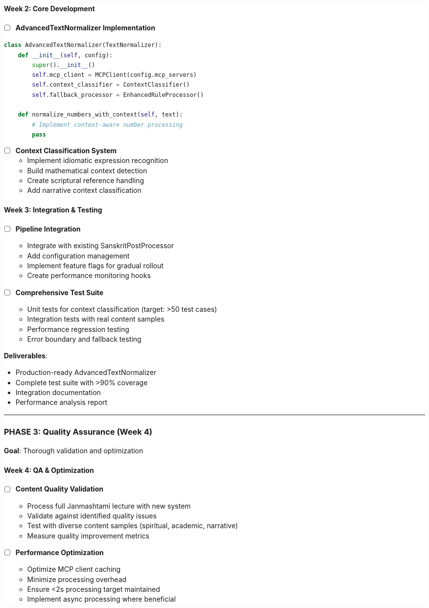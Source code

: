 #### **Week 2: Core Development**
- [ ] **AdvancedTextNormalizer Implementation**
```python
class AdvancedTextNormalizer(TextNormalizer):
    def __init__(self, config):
        super().__init__()
        self.mcp_client = MCPClient(config.mcp_servers)
        self.context_classifier = ContextClassifier()
        self.fallback_processor = EnhancedRuleProcessor()
    
    def normalize_numbers_with_context(self, text):
        # Implement context-aware number processing
        pass
```

- [ ] **Context Classification System**
  - Implement idiomatic expression recognition
  - Build mathematical context detection
  - Create scriptural reference handling
  - Add narrative context classification

#### **Week 3: Integration & Testing**  
- [ ] **Pipeline Integration**
  - Integrate with existing SanskritPostProcessor
  - Add configuration management
  - Implement feature flags for gradual rollout
  - Create performance monitoring hooks

- [ ] **Comprehensive Test Suite**
  - Unit tests for context classification (target: >50 test cases)
  - Integration tests with real content samples
  - Performance regression testing
  - Error boundary and fallback testing

**Deliverables**:
- Production-ready AdvancedTextNormalizer
- Complete test suite with >90% coverage
- Integration documentation
- Performance analysis report

---

### **PHASE 3: Quality Assurance (Week 4)**
**Goal**: Thorough validation and optimization

#### **Week 4: QA & Optimization**
- [ ] **Content Quality Validation**
  - Process full Janmashtami lecture with new system
  - Validate against identified quality issues
  - Test with diverse content samples (spiritual, academic, narrative)
  - Measure quality improvement metrics

- [ ] **Performance Optimization**
  - Optimize MCP client caching
  - Minimize processing overhead
  - Ensure <2s processing target maintained
  - Implement async processing where beneficial
